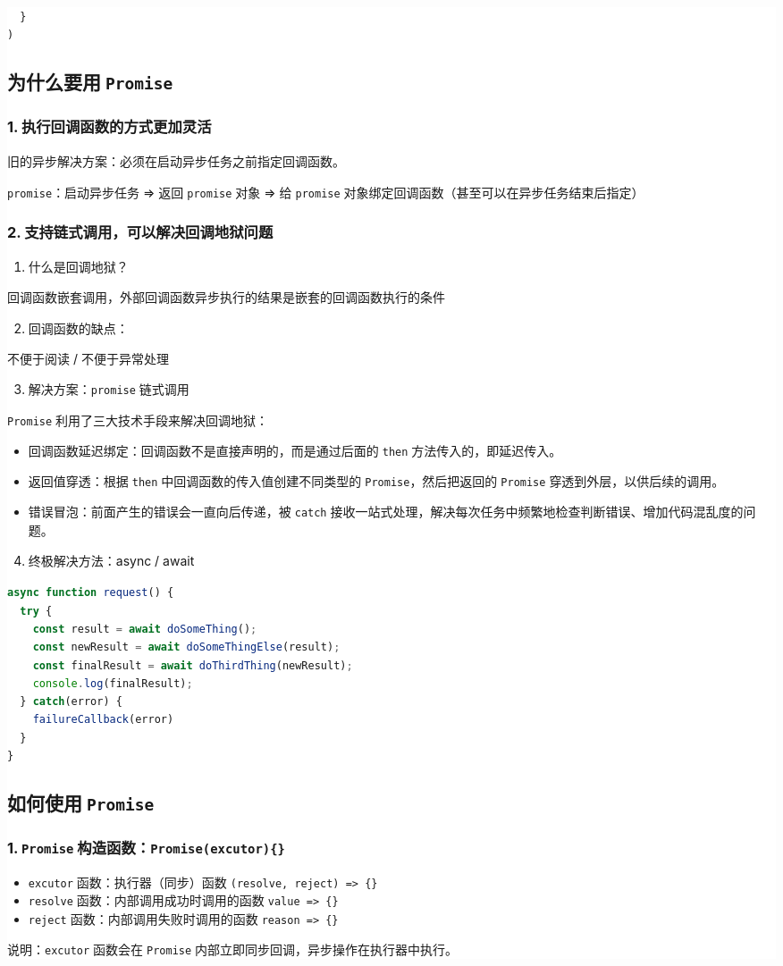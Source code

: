 ```javascript
  }
)
```

## 为什么要用 `Promise`

### 1. 执行回调函数的方式更加灵活

旧的异步解决方案：必须在启动异步任务之前指定回调函数。

`promise`：启动异步任务 => 返回 `promise` 对象 => 给 `promise` 对象绑定回调函数（甚至可以在异步任务结束后指定）

### 2. 支持链式调用，可以解决回调地狱问题

1. 什么是回调地狱？

回调函数嵌套调用，外部回调函数异步执行的结果是嵌套的回调函数执行的条件

2. 回调函数的缺点：

不便于阅读 / 不便于异常处理

3. 解决方案：`promise` 链式调用

`Promise` 利用了三大技术手段来解决回调地狱：

- 回调函数延迟绑定：回调函数不是直接声明的，而是通过后面的 `then` 方法传入的，即延迟传入。

- 返回值穿透：根据 `then` 中回调函数的传入值创建不同类型的 `Promise`，然后把返回的 `Promise` 穿透到外层，以供后续的调用。

- 错误冒泡：前面产生的错误会一直向后传递，被 `catch` 接收一站式处理，解决每次任务中频繁地检查判断错误、增加代码混乱度的问题。

4. 终极解决方法：async / await

```javascript
async function request() {
  try {
    const result = await doSomeThing();
    const newResult = await doSomeThingElse(result);
    const finalResult = await doThirdThing(newResult);
    console.log(finalResult);
  } catch(error) {
    failureCallback(error)
  }
}
```

## 如何使用 `Promise`

### 1. `Promise` 构造函数：`Promise(excutor){}`

- `excutor` 函数：执行器（同步）函数 `(resolve, reject) => {}`
- `resolve` 函数：内部调用成功时调用的函数 `value => {}`
- `reject` 函数：内部调用失败时调用的函数 `reason => {}`

说明：`excutor` 函数会在 `Promise` 内部立即同步回调，异步操作在执行器中执行。
